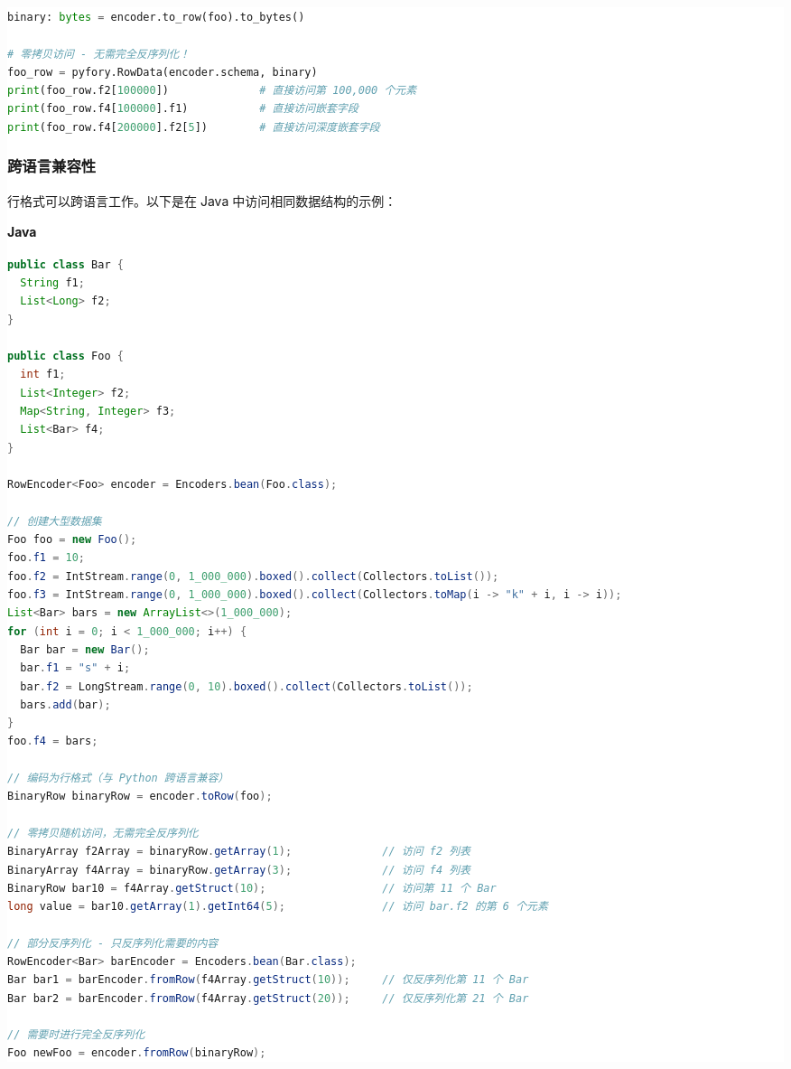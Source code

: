 ```python
binary: bytes = encoder.to_row(foo).to_bytes()

# 零拷贝访问 - 无需完全反序列化！
foo_row = pyfory.RowData(encoder.schema, binary)
print(foo_row.f2[100000])              # 直接访问第 100,000 个元素
print(foo_row.f4[100000].f1)           # 直接访问嵌套字段
print(foo_row.f4[200000].f2[5])        # 直接访问深度嵌套字段
```

### 跨语言兼容性

行格式可以跨语言工作。以下是在 Java 中访问相同数据结构的示例：

**Java**

```java
public class Bar {
  String f1;
  List<Long> f2;
}

public class Foo {
  int f1;
  List<Integer> f2;
  Map<String, Integer> f3;
  List<Bar> f4;
}

RowEncoder<Foo> encoder = Encoders.bean(Foo.class);

// 创建大型数据集
Foo foo = new Foo();
foo.f1 = 10;
foo.f2 = IntStream.range(0, 1_000_000).boxed().collect(Collectors.toList());
foo.f3 = IntStream.range(0, 1_000_000).boxed().collect(Collectors.toMap(i -> "k" + i, i -> i));
List<Bar> bars = new ArrayList<>(1_000_000);
for (int i = 0; i < 1_000_000; i++) {
  Bar bar = new Bar();
  bar.f1 = "s" + i;
  bar.f2 = LongStream.range(0, 10).boxed().collect(Collectors.toList());
  bars.add(bar);
}
foo.f4 = bars;

// 编码为行格式（与 Python 跨语言兼容）
BinaryRow binaryRow = encoder.toRow(foo);

// 零拷贝随机访问，无需完全反序列化
BinaryArray f2Array = binaryRow.getArray(1);              // 访问 f2 列表
BinaryArray f4Array = binaryRow.getArray(3);              // 访问 f4 列表
BinaryRow bar10 = f4Array.getStruct(10);                  // 访问第 11 个 Bar
long value = bar10.getArray(1).getInt64(5);               // 访问 bar.f2 的第 6 个元素

// 部分反序列化 - 只反序列化需要的内容
RowEncoder<Bar> barEncoder = Encoders.bean(Bar.class);
Bar bar1 = barEncoder.fromRow(f4Array.getStruct(10));     // 仅反序列化第 11 个 Bar
Bar bar2 = barEncoder.fromRow(f4Array.getStruct(20));     // 仅反序列化第 21 个 Bar

// 需要时进行完全反序列化
Foo newFoo = encoder.fromRow(binaryRow);
```
